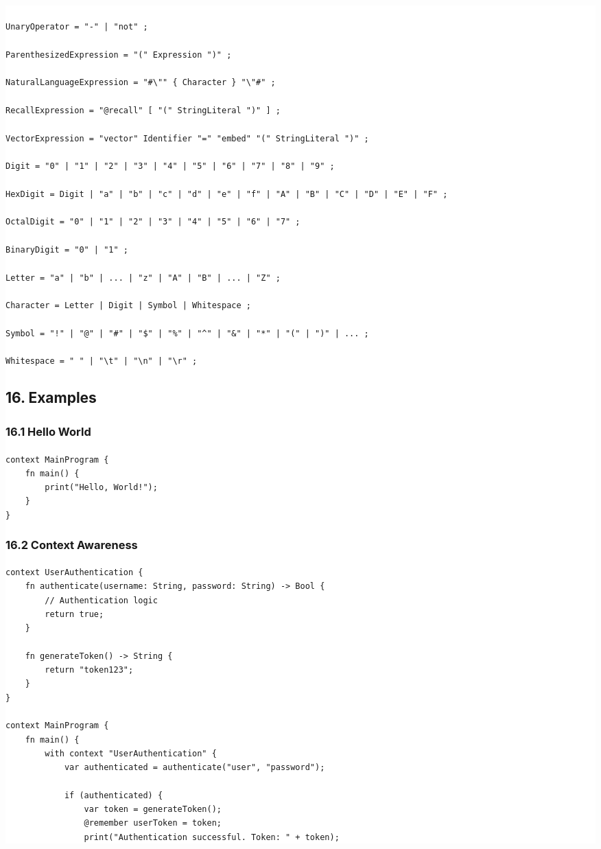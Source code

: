 ```ebnf

UnaryOperator = "-" | "not" ;

ParenthesizedExpression = "(" Expression ")" ;

NaturalLanguageExpression = "#\"" { Character } "\"#" ;

RecallExpression = "@recall" [ "(" StringLiteral ")" ] ;

VectorExpression = "vector" Identifier "=" "embed" "(" StringLiteral ")" ;

Digit = "0" | "1" | "2" | "3" | "4" | "5" | "6" | "7" | "8" | "9" ;

HexDigit = Digit | "a" | "b" | "c" | "d" | "e" | "f" | "A" | "B" | "C" | "D" | "E" | "F" ;

OctalDigit = "0" | "1" | "2" | "3" | "4" | "5" | "6" | "7" ;

BinaryDigit = "0" | "1" ;

Letter = "a" | "b" | ... | "z" | "A" | "B" | ... | "Z" ;

Character = Letter | Digit | Symbol | Whitespace ;

Symbol = "!" | "@" | "#" | "$" | "%" | "^" | "&" | "*" | "(" | ")" | ... ;

Whitespace = " " | "\t" | "\n" | "\r" ;
```

## 16. Examples

### 16.1 Hello World

```llm
context MainProgram {
    fn main() {
        print("Hello, World!");
    }
}
```

### 16.2 Context Awareness

```llm
context UserAuthentication {
    fn authenticate(username: String, password: String) -> Bool {
        // Authentication logic
        return true;
    }
    
    fn generateToken() -> String {
        return "token123";
    }
}

context MainProgram {
    fn main() {
        with context "UserAuthentication" {
            var authenticated = authenticate("user", "password");
            
            if (authenticated) {
                var token = generateToken();
                @remember userToken = token;
                print("Authentication successful. Token: " + token);
```